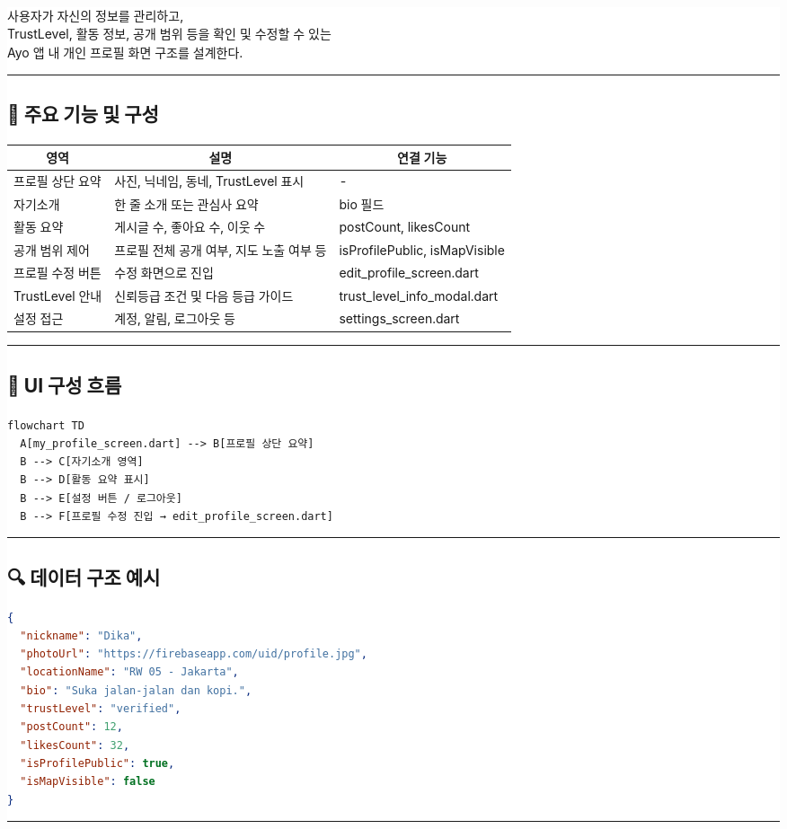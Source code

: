 사용자가 자신의 정보를 관리하고,  
TrustLevel, 활동 정보, 공개 범위 등을 확인 및 수정할 수 있는  
Ayo 앱 내 개인 프로필 화면 구조를 설계한다.

---

## 🧩 주요 기능 및 구성

| 영역 | 설명 | 연결 기능 |
|------|------|-----------|
| 프로필 상단 요약 | 사진, 닉네임, 동네, TrustLevel 표시 | - |
| 자기소개 | 한 줄 소개 또는 관심사 요약 | bio 필드 |
| 활동 요약 | 게시글 수, 좋아요 수, 이웃 수 | postCount, likesCount |
| 공개 범위 제어 | 프로필 전체 공개 여부, 지도 노출 여부 등 | isProfilePublic, isMapVisible |
| 프로필 수정 버튼 | 수정 화면으로 진입 | edit_profile_screen.dart |
| TrustLevel 안내 | 신뢰등급 조건 및 다음 등급 가이드 | trust_level_info_modal.dart |
| 설정 접근 | 계정, 알림, 로그아웃 등 | settings_screen.dart |

---

## 🧭 UI 구성 흐름

```mermaid
flowchart TD
  A[my_profile_screen.dart] --> B[프로필 상단 요약]
  B --> C[자기소개 영역]
  B --> D[활동 요약 표시]
  B --> E[설정 버튼 / 로그아웃]
  B --> F[프로필 수정 진입 → edit_profile_screen.dart]
```

---

## 🔍 데이터 구조 예시

```json
{
  "nickname": "Dika",
  "photoUrl": "https://firebaseapp.com/uid/profile.jpg",
  "locationName": "RW 05 - Jakarta",
  "bio": "Suka jalan-jalan dan kopi.",
  "trustLevel": "verified",
  "postCount": 12,
  "likesCount": 32,
  "isProfilePublic": true,
  "isMapVisible": false
}
```

---